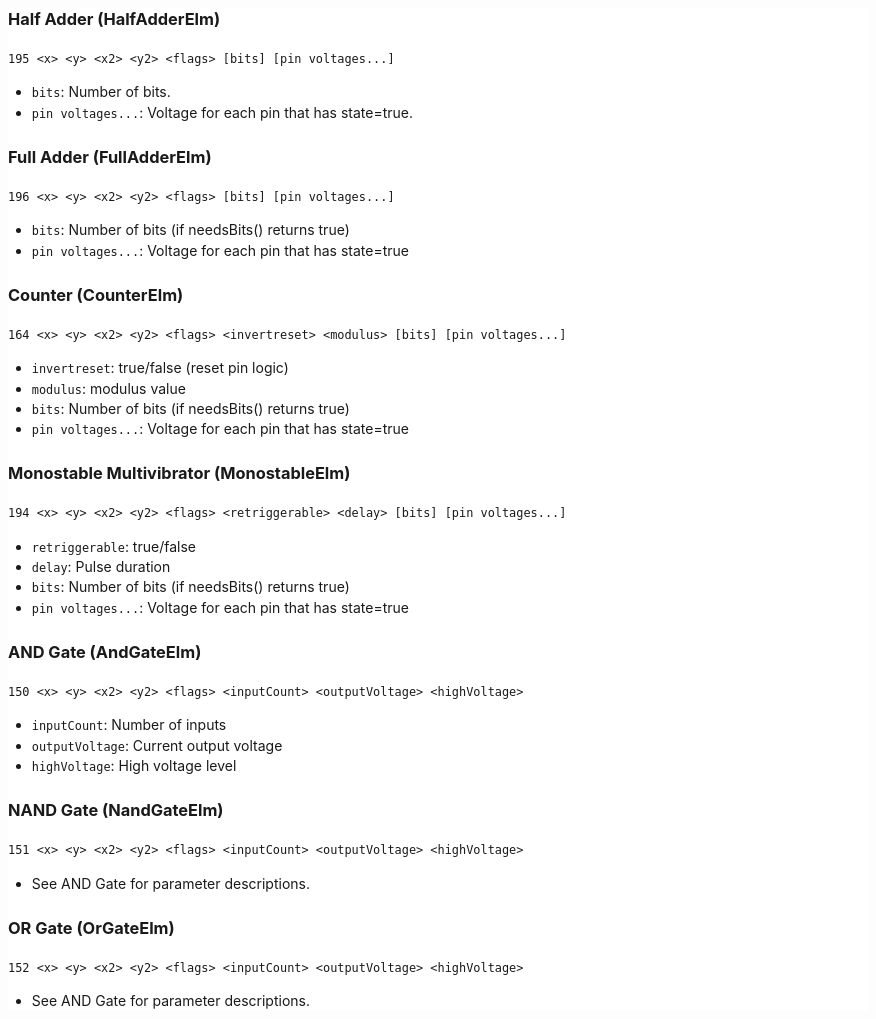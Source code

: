 ### Half Adder (HalfAdderElm)
```
195 <x> <y> <x2> <y2> <flags> [bits] [pin voltages...]
```
- `bits`: Number of bits.
- `pin voltages...`: Voltage for each pin that has state=true.

### Full Adder (FullAdderElm)
```
196 <x> <y> <x2> <y2> <flags> [bits] [pin voltages...]
```
- `bits`: Number of bits (if needsBits() returns true)
- `pin voltages...`: Voltage for each pin that has state=true

### Counter (CounterElm)
```
164 <x> <y> <x2> <y2> <flags> <invertreset> <modulus> [bits] [pin voltages...]
```
- `invertreset`: true/false (reset pin logic)
- `modulus`: modulus value
- `bits`: Number of bits (if needsBits() returns true)
- `pin voltages...`: Voltage for each pin that has state=true

### Monostable Multivibrator (MonostableElm)
```
194 <x> <y> <x2> <y2> <flags> <retriggerable> <delay> [bits] [pin voltages...]
```
- `retriggerable`: true/false
- `delay`: Pulse duration
- `bits`: Number of bits (if needsBits() returns true)
- `pin voltages...`: Voltage for each pin that has state=true

### AND Gate (AndGateElm)
```
150 <x> <y> <x2> <y2> <flags> <inputCount> <outputVoltage> <highVoltage>
```
- `inputCount`: Number of inputs
- `outputVoltage`: Current output voltage
- `highVoltage`: High voltage level

### NAND Gate (NandGateElm)
```
151 <x> <y> <x2> <y2> <flags> <inputCount> <outputVoltage> <highVoltage>
```
- See AND Gate for parameter descriptions.

### OR Gate (OrGateElm)
```
152 <x> <y> <x2> <y2> <flags> <inputCount> <outputVoltage> <highVoltage>
```
- See AND Gate for parameter descriptions.
